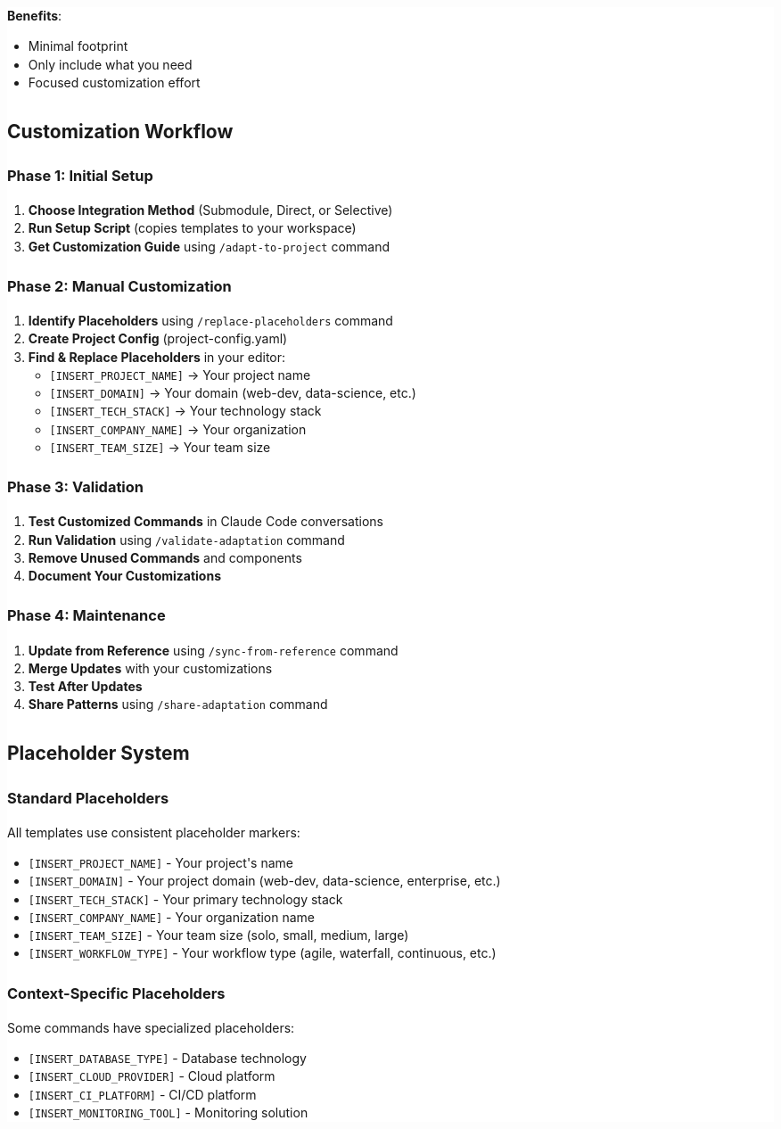 **Benefits**:
- Minimal footprint
- Only include what you need
- Focused customization effort

## Customization Workflow

### Phase 1: Initial Setup
1. **Choose Integration Method** (Submodule, Direct, or Selective)
2. **Run Setup Script** (copies templates to your workspace)
3. **Get Customization Guide** using `/adapt-to-project` command

### Phase 2: Manual Customization
1. **Identify Placeholders** using `/replace-placeholders` command
2. **Create Project Config** (project-config.yaml)
3. **Find & Replace Placeholders** in your editor:
   - `[INSERT_PROJECT_NAME]` → Your project name
   - `[INSERT_DOMAIN]` → Your domain (web-dev, data-science, etc.)
   - `[INSERT_TECH_STACK]` → Your technology stack
   - `[INSERT_COMPANY_NAME]` → Your organization
   - `[INSERT_TEAM_SIZE]` → Your team size

### Phase 3: Validation
1. **Test Customized Commands** in Claude Code conversations
2. **Run Validation** using `/validate-adaptation` command
3. **Remove Unused Commands** and components
4. **Document Your Customizations**

### Phase 4: Maintenance
1. **Update from Reference** using `/sync-from-reference` command
2. **Merge Updates** with your customizations
3. **Test After Updates**
4. **Share Patterns** using `/share-adaptation` command

## Placeholder System

### Standard Placeholders
All templates use consistent placeholder markers:
- `[INSERT_PROJECT_NAME]` - Your project's name
- `[INSERT_DOMAIN]` - Your project domain (web-dev, data-science, enterprise, etc.)
- `[INSERT_TECH_STACK]` - Your primary technology stack
- `[INSERT_COMPANY_NAME]` - Your organization name
- `[INSERT_TEAM_SIZE]` - Your team size (solo, small, medium, large)
- `[INSERT_WORKFLOW_TYPE]` - Your workflow type (agile, waterfall, continuous, etc.)

### Context-Specific Placeholders
Some commands have specialized placeholders:
- `[INSERT_DATABASE_TYPE]` - Database technology
- `[INSERT_CLOUD_PROVIDER]` - Cloud platform
- `[INSERT_CI_PLATFORM]` - CI/CD platform
- `[INSERT_MONITORING_TOOL]` - Monitoring solution
